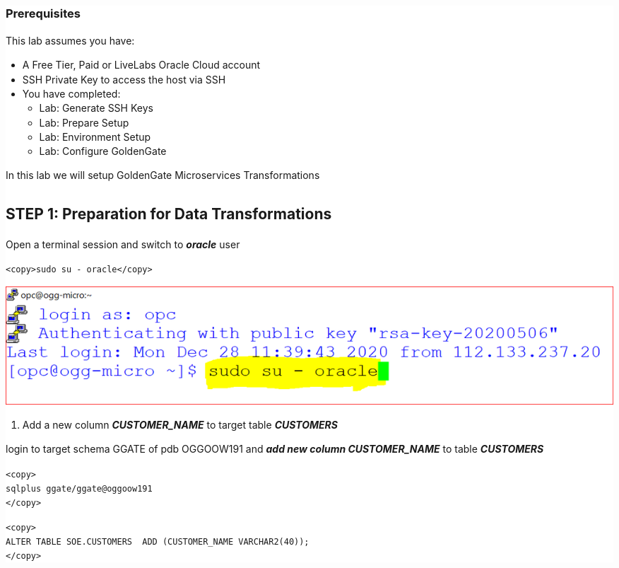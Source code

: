 
### Prerequisites
This lab assumes you have:
- A Free Tier, Paid or LiveLabs Oracle Cloud account
- SSH Private Key to access the host via SSH
- You have completed:
    - Lab: Generate SSH Keys
    - Lab: Prepare Setup
    - Lab: Environment Setup
    - Lab: Configure GoldenGate

In this lab we will setup GoldenGate Microservices Transformations

## **STEP 1:** Preparation for Data Transformations

Open a terminal session and switch to ***oracle*** user

````
<copy>sudo su - oracle</copy>
````

![](./images/terminal3.png " ")


1.	Add a new column ***CUSTOMER_NAME*** to target table ***CUSTOMERS***

login to target schema GGATE of pdb OGGOOW191 and ***add new column CUSTOMER_NAME*** to table ***CUSTOMERS***

```
<copy>
sqlplus ggate/ggate@oggoow191
</copy>
```
 
```
<copy>
ALTER TABLE SOE.CUSTOMERS  ADD (CUSTOMER_NAME VARCHAR2(40));
</copy>
```
